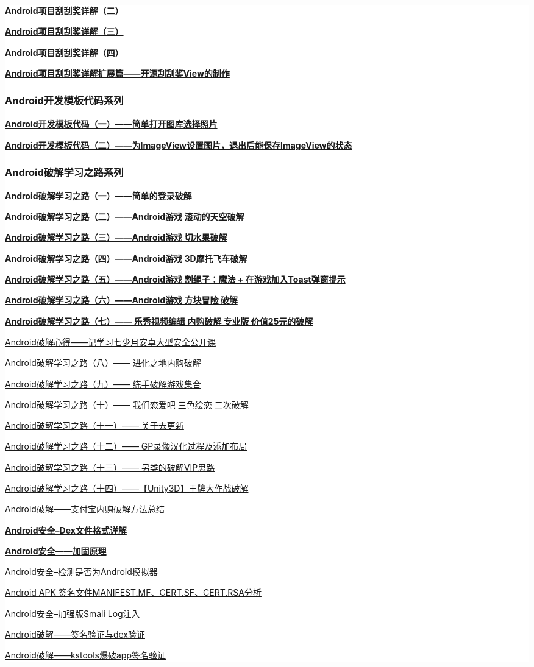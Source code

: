 **[Android项目刮刮奖详解（二）](https://www.cnblogs.com/kexing/p/9502029.html)**

**[Android项目刮刮奖详解（三）](https://www.cnblogs.com/kexing/p/9506159.html)**

**[Android项目刮刮奖详解（四）](https://www.cnblogs.com/kexing/p/9513406.html)**

**[Android项目刮刮奖详解扩展篇——开源刮刮奖View的制作](https://www.cnblogs.com/kexing/p/9512140.html)**

### Android开发模板代码系列

**[Android开发模板代码（一）——简单打开图库选择照片](http://www.cnblogs.com/kexing/p/8401279.html)**

**[Android开发模板代码（二）——为ImageView设置图片，退出后能保存ImageView的状态](http://www.cnblogs.com/kexing/p/8414218.html)**

### Android破解学习之路系列

**[Android破解学习之路（一）——简单的登录破解](http://www.cnblogs.com/kexing/p/8001065.html)**

**[Android破解学习之路（二）——Android游戏 滚动的天空破解](http://www.cnblogs.com/kexing/p/8028039.html)**

**[Android破解学习之路（三）——Android游戏 切水果破解](http://www.cnblogs.com/kexing/p/8029765.html)**

**[Android破解学习之路（四）——Android游戏 3D摩托飞车破解](http://www.cnblogs.com/kexing/p/8127953.html)**

**[Android破解学习之路（五）——Android游戏 割绳子：魔法 + 在游戏加入Toast弹窗提示](http://www.cnblogs.com/kexing/p/8151182.html)**

**[Android破解学习之路（六）——Android游戏 方块冒险 破解](http://www.cnblogs.com/kexing/p/8196281.html)**

**[Android破解学习之路（七）—— 乐秀视频编辑 内购破解 专业版 价值25元的破解](http://www.cnblogs.com/kexing/p/8253917.html)**

[Android破解心得——记学习七少月安卓大型安全公开课](http://www.cnblogs.com/kexing/p/8457859.html)

[Android破解学习之路（八）—— 进化之地内购破解](https://www.cnblogs.com/kexing/p/9231454.html)

[Android破解学习之路（九）—— 练手破解游戏集合](https://www.cnblogs.com/kexing/p/9232501.html)

[Android破解学习之路（十）—— 我们恋爱吧 三色绘恋 二次破解](https://www.cnblogs.com/kexing/p/9756260.html)

[Android破解学习之路（十一）—— 关于去更新](https://www.cnblogs.com/kexing/p/9879826.html)

[Android破解学习之路（十二）—— GP录像汉化过程及添加布局](https://www.cnblogs.com/kexing/p/9888330.html)

[Android破解学习之路（十三）—— 另类的破解VIP思路](https://www.cnblogs.com/kexing/p/9973654.html)

[Android破解学习之路（十四）——【Unity3D】王牌大作战破解](https://www.cnblogs.com/kexing/p/10159961.html)

[Android破解——支付宝内购破解方法总结](https://www.cnblogs.com/kexing/p/8865660.html)

**[Android安全–Dex文件格式详解](http://www.cnblogs.com/kexing/p/8890162.html)**

**[Android安全——加固原理](http://www.cnblogs.com/kexing/p/8824723.html)**

[Android安全–检测是否为Android模拟器](http://www.cnblogs.com/kexing/p/8890219.html)

[Android APK 签名文件MANIFEST.MF、CERT.SF、CERT.RSA分析](http://www.cnblogs.com/kexing/p/8890256.html)

[Android安全–加强版Smali Log注入](http://www.cnblogs.com/kexing/p/8890292.html)

[Android破解——签名验证与dex验证](http://www.cnblogs.com/kexing/p/8900897.html)

[Android破解——kstools爆破app签名验证](http://www.cnblogs.com/kexing/p/8901179.html)
